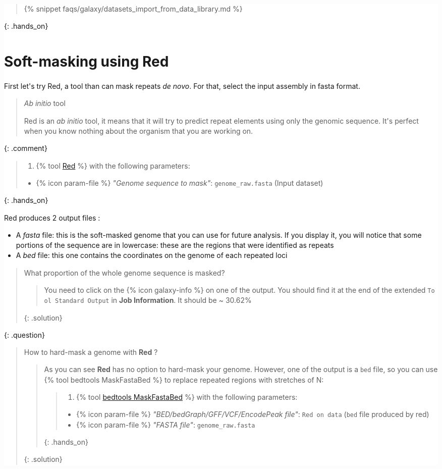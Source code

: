 >
>    {% snippet faqs/galaxy/datasets_import_from_data_library.md %}
>
{: .hands_on}

# Soft-masking using Red

First let's try Red, a tool than can mask repeats *de novo*. For that, select the input assembly in fasta format.

> <comment-title>*Ab initio* tool</comment-title>
>
> Red is an *ab initio* tool, it means that it will try to predict repeat elements using only the genomic sequence. It's perfect when you know nothing about the organism that you are working on.
>
{: .comment}

> <hands-on-title></hands-on-title>
>
> 1. {% tool [Red](toolshed.g2.bx.psu.edu/repos/iuc/red/red/2018.09.10+galaxy1) %} with the following parameters:
>   - {% icon param-file %} *"Genome sequence to mask"*: `genome_raw.fasta` (Input dataset)
>
{: .hands_on}

Red produces 2 output files :

- A *fasta* file: this is the soft-masked genome that you can use for future analysis. If you display it, you will notice that some portions of the sequence are in lowercase: these are the regions that were identified as repeats
- A *bed* file: this one contains the coordinates on the genome of each repeated loci

> <question-title></question-title>
>
> What proportion of the whole genome sequence is masked?
>
> > <solution-title></solution-title>
> >
> > You need to click on the {% icon galaxy-info %} on one of the output. You should find it at the end of the extended `Tool Standard Output` in **Job Information**. It should be ~ 30.62%
> >
> {: .solution}
>
{: .question}

> <question-title></question-title>
>
> How to hard-mask a genome with **Red** ?
>
> > <solution-title></solution-title>
> >
> > As you can see **Red** has no option to hard-mask your genome. However, one of the output is a `bed` file, so you can use {% tool bedtools MaskFastaBed %} to replace repeated regions with stretches of N:
> >
> > > <hands-on-title></hands-on-title>
> > >
> > > 1. {% tool [bedtools MaskFastaBed](toolshed.g2.bx.psu.edu/repos/iuc/bedtools/bedtools_maskfastabed/2.30.0) %} with the following parameters:
> > >   - {% icon param-file %} *"BED/bedGraph/GFF/VCF/EncodePeak file"*: `Red on data` (`bed` file produced by red)
> > >   - {% icon param-file %} *"FASTA file"*: `genome_raw.fasta`
> > >
> > {: .hands_on}
> >
> {: .solution}